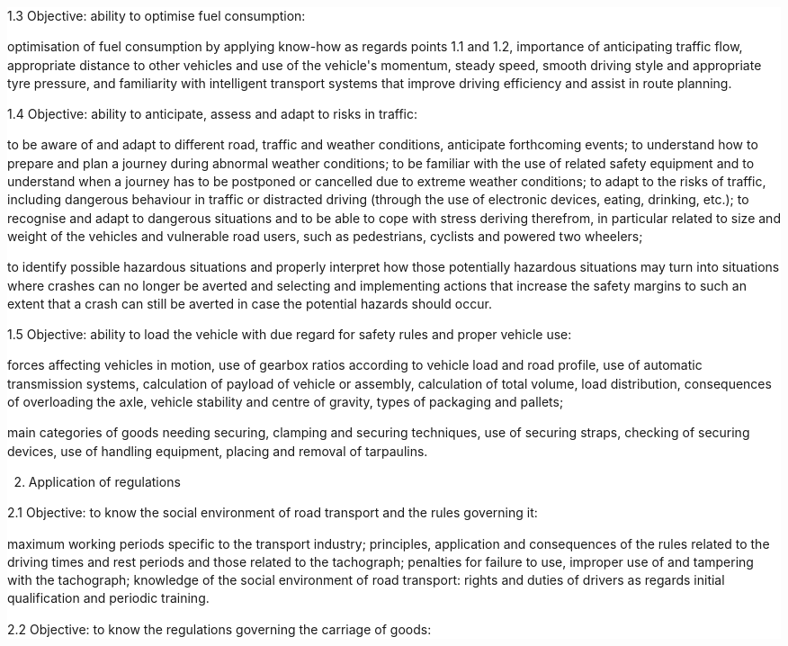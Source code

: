  
1.3 Objective: ability to optimise fuel consumption:
 
optimisation of fuel consumption by applying know-how as regards points 1.1 and 1.2, importance
of anticipating traffic flow, appropriate distance to other vehicles and use of the vehicle's
momentum, steady speed, smooth driving style and appropriate tyre pressure, and familiarity with
intelligent transport systems that improve driving efficiency and assist in route planning.

 
1.4 Objective: ability to anticipate, assess and adapt to risks in traffic:
 

to be aware of and adapt to different road, traffic and weather conditions, anticipate forthcoming
events; to understand how to prepare and plan a journey during abnormal weather conditions; to be
familiar with the use of related safety equipment and to understand when a journey has to be
postponed or cancelled due to extreme weather conditions; to adapt to the risks of traffic, including
dangerous behaviour in traffic or distracted driving (through the use of electronic devices, eating,
drinking, etc.); to recognise and adapt to dangerous situations and to be able to cope with stress
deriving therefrom, in particular related to size and weight of the vehicles and vulnerable road users,
such as pedestrians, cyclists and powered two wheelers;

to identify possible hazardous situations and properly interpret how those potentially hazardous
situations may turn into situations where crashes can no longer be averted and selecting and
implementing actions that increase the safety margins to such an extent that a crash can still be
averted in case the potential hazards should occur.

1.5 Objective: ability to load the vehicle with due regard for safety rules and proper
vehicle use:

forces affecting vehicles in motion, use of gearbox ratios according to vehicle load and road profile,
use of automatic transmission systems, calculation of payload of vehicle or assembly, calculation of
total volume, load distribution, consequences of overloading the axle, vehicle stability and centre of
gravity, types of packaging and pallets;

main categories of goods needing securing, clamping and securing techniques, use of securing
straps, checking of securing devices, use of handling equipment, placing and removal of tarpaulins.

2. Application of regulations

2.1 Objective: to know the social environment of road transport and the rules governing
it:

maximum working periods specific to the transport industry; principles, application and
consequences of the rules related to the driving times and rest periods and those related to the
tachograph; penalties for failure to use, improper use of and tampering with the tachograph;
knowledge of the social environment of road transport: rights and duties of drivers as regards initial
qualification and periodic training.

 
2.2 Objective: to know the regulations governing the carriage of goods:
 